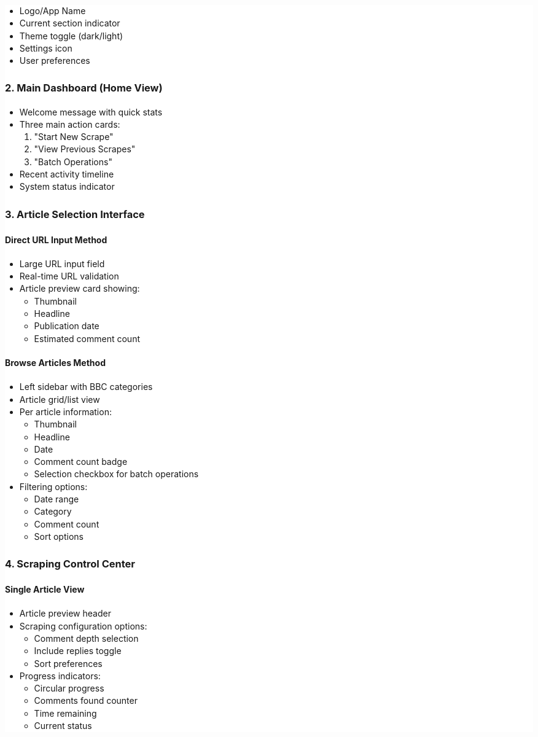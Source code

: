 - Logo/App Name
- Current section indicator
- Theme toggle (dark/light)
- Settings icon
- User preferences

### 2. Main Dashboard (Home View)

- Welcome message with quick stats
- Three main action cards:
  1. "Start New Scrape"
  2. "View Previous Scrapes"
  3. "Batch Operations"
- Recent activity timeline
- System status indicator

### 3. Article Selection Interface

#### Direct URL Input Method

- Large URL input field
- Real-time URL validation
- Article preview card showing:
  - Thumbnail
  - Headline
  - Publication date
  - Estimated comment count

#### Browse Articles Method

- Left sidebar with BBC categories
- Article grid/list view
- Per article information:
  - Thumbnail
  - Headline
  - Date
  - Comment count badge
  - Selection checkbox for batch operations
- Filtering options:
  - Date range
  - Category
  - Comment count
  - Sort options

### 4. Scraping Control Center

#### Single Article View

- Article preview header
- Scraping configuration options:
  - Comment depth selection
  - Include replies toggle
  - Sort preferences
- Progress indicators:
  - Circular progress
  - Comments found counter
  - Time remaining
  - Current status
